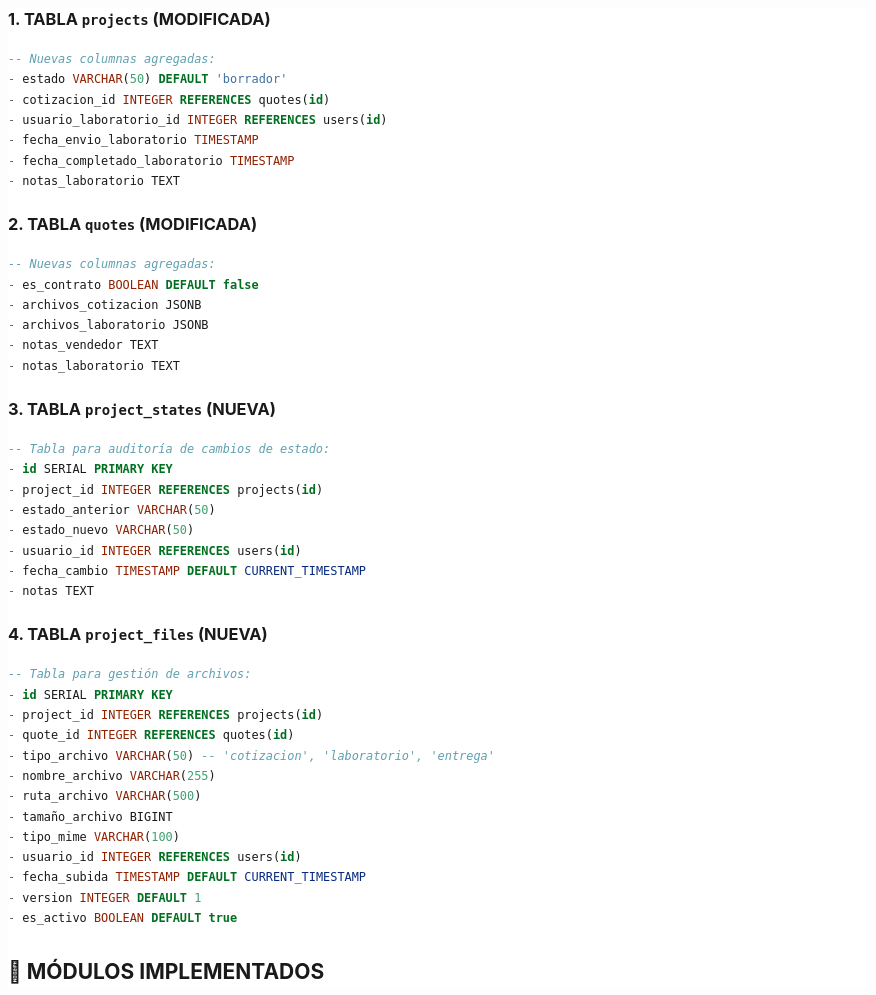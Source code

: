 ### **1. TABLA `projects` (MODIFICADA)**
```sql
-- Nuevas columnas agregadas:
- estado VARCHAR(50) DEFAULT 'borrador'
- cotizacion_id INTEGER REFERENCES quotes(id)
- usuario_laboratorio_id INTEGER REFERENCES users(id)
- fecha_envio_laboratorio TIMESTAMP
- fecha_completado_laboratorio TIMESTAMP
- notas_laboratorio TEXT
```

### **2. TABLA `quotes` (MODIFICADA)**
```sql
-- Nuevas columnas agregadas:
- es_contrato BOOLEAN DEFAULT false
- archivos_cotizacion JSONB
- archivos_laboratorio JSONB
- notas_vendedor TEXT
- notas_laboratorio TEXT
```

### **3. TABLA `project_states` (NUEVA)**
```sql
-- Tabla para auditoría de cambios de estado:
- id SERIAL PRIMARY KEY
- project_id INTEGER REFERENCES projects(id)
- estado_anterior VARCHAR(50)
- estado_nuevo VARCHAR(50)
- usuario_id INTEGER REFERENCES users(id)
- fecha_cambio TIMESTAMP DEFAULT CURRENT_TIMESTAMP
- notas TEXT
```

### **4. TABLA `project_files` (NUEVA)**
```sql
-- Tabla para gestión de archivos:
- id SERIAL PRIMARY KEY
- project_id INTEGER REFERENCES projects(id)
- quote_id INTEGER REFERENCES quotes(id)
- tipo_archivo VARCHAR(50) -- 'cotizacion', 'laboratorio', 'entrega'
- nombre_archivo VARCHAR(255)
- ruta_archivo VARCHAR(500)
- tamaño_archivo BIGINT
- tipo_mime VARCHAR(100)
- usuario_id INTEGER REFERENCES users(id)
- fecha_subida TIMESTAMP DEFAULT CURRENT_TIMESTAMP
- version INTEGER DEFAULT 1
- es_activo BOOLEAN DEFAULT true
```

## 🚀 **MÓDULOS IMPLEMENTADOS**
